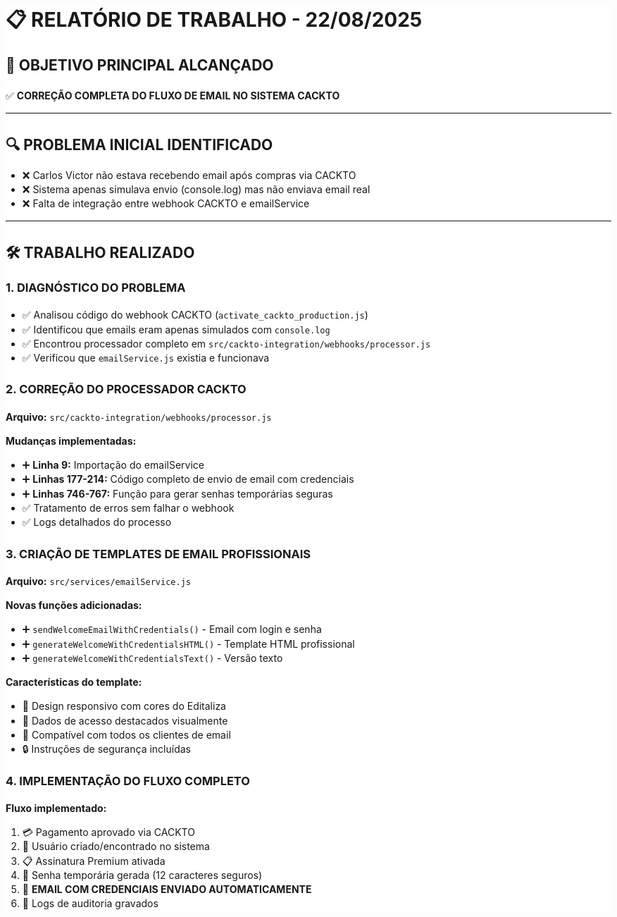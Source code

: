 # 📋 RELATÓRIO DE TRABALHO - 22/08/2025

## 🎯 **OBJETIVO PRINCIPAL ALCANÇADO**
✅ **CORREÇÃO COMPLETA DO FLUXO DE EMAIL NO SISTEMA CACKTO**

---

## 🔍 **PROBLEMA INICIAL IDENTIFICADO**
- ❌ Carlos Victor não estava recebendo email após compras via CACKTO
- ❌ Sistema apenas simulava envio (console.log) mas não enviava email real
- ❌ Falta de integração entre webhook CACKTO e emailService

---

## 🛠 **TRABALHO REALIZADO**

### **1. DIAGNÓSTICO DO PROBLEMA**
- ✅ Analisou código do webhook CACKTO (`activate_cackto_production.js`)
- ✅ Identificou que emails eram apenas simulados com `console.log`
- ✅ Encontrou processador completo em `src/cackto-integration/webhooks/processor.js`
- ✅ Verificou que `emailService.js` existia e funcionava

### **2. CORREÇÃO DO PROCESSADOR CACKTO**
**Arquivo:** `src/cackto-integration/webhooks/processor.js`

**Mudanças implementadas:**
- ➕ **Linha 9:** Importação do emailService
- ➕ **Linhas 177-214:** Código completo de envio de email com credenciais
- ➕ **Linhas 746-767:** Função para gerar senhas temporárias seguras
- ✅ Tratamento de erros sem falhar o webhook
- ✅ Logs detalhados do processo

### **3. CRIAÇÃO DE TEMPLATES DE EMAIL PROFISSIONAIS**
**Arquivo:** `src/services/emailService.js`

**Novas funções adicionadas:**
- ➕ `sendWelcomeEmailWithCredentials()` - Email com login e senha
- ➕ `generateWelcomeWithCredentialsHTML()` - Template HTML profissional
- ➕ `generateWelcomeWithCredentialsText()` - Versão texto

**Características do template:**
- 🎨 Design responsivo com cores do Editaliza
- 🔑 Dados de acesso destacados visualmente
- 📱 Compatível com todos os clientes de email
- 🔒 Instruções de segurança incluídas

### **4. IMPLEMENTAÇÃO DO FLUXO COMPLETO**
**Fluxo implementado:**
1. 💳 Pagamento aprovado via CACKTO
2. 👤 Usuário criado/encontrado no sistema
3. 📋 Assinatura Premium ativada
4. 🔐 Senha temporária gerada (12 caracteres seguros)
5. 📧 **EMAIL COM CREDENCIAIS ENVIADO AUTOMATICAMENTE**
6. 📝 Logs de auditoria gravados
